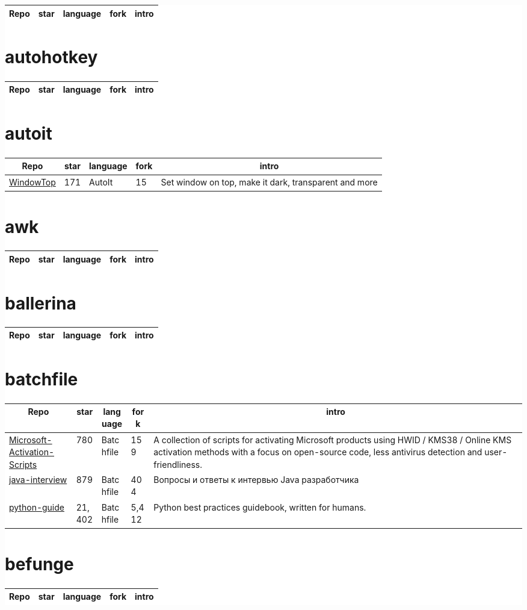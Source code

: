 Repo|star|language|fork|intro
-|-|-|-|-



# autohotkey

Repo|star|language|fork|intro
-|-|-|-|-



# autoit

Repo|star|language|fork|intro
-|-|-|-|-
[WindowTop](https://github.com/gileli121/WindowTop)|171|AutoIt|15|Set window on top, make it dark, transparent and more


# awk

Repo|star|language|fork|intro
-|-|-|-|-



# ballerina

Repo|star|language|fork|intro
-|-|-|-|-



# batchfile

Repo|star|language|fork|intro
-|-|-|-|-
[Microsoft-Activation-Scripts](https://github.com/massgravel/Microsoft-Activation-Scripts)|780|Batchfile|159|A collection of scripts for activating Microsoft products using HWID / KMS38 / Online KMS activation methods with a focus on open-source code, less antivirus detection and user-friendliness.
[java-interview](https://github.com/enhorse/java-interview)|879|Batchfile|404|Вопросы и ответы к интервью Java разработчика
[python-guide](https://github.com/realpython/python-guide)|21,402|Batchfile|5,412|Python best practices guidebook, written for humans.


# befunge

Repo|star|language|fork|intro
-|-|-|-|-

